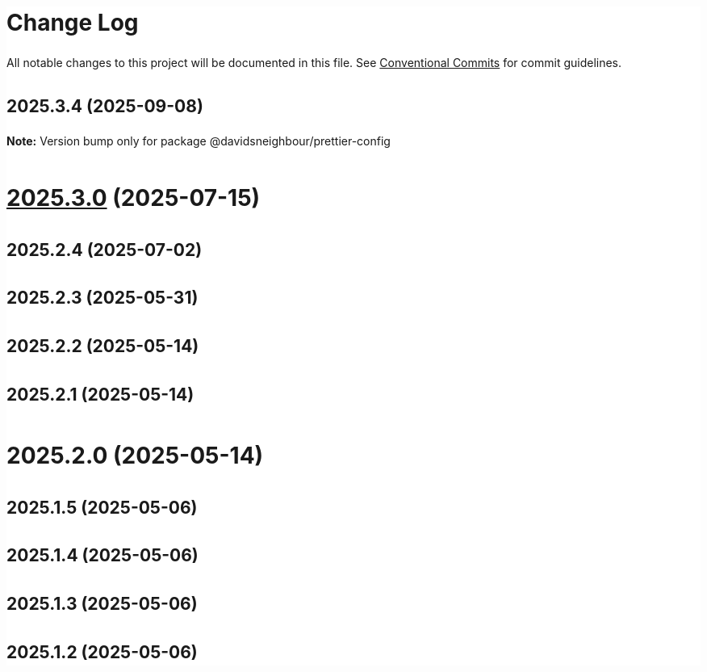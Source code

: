 # Change Log

All notable changes to this project will be documented in this file.
See [Conventional Commits](https://conventionalcommits.org) for commit guidelines.

## 2025.3.4 (2025-09-08)

**Note:** Version bump only for package @davidsneighbour/prettier-config





# [2025.3.0](https://github.com/davidsneighbour/configurations/compare/@davidsneighbour/prettier-config@4.0.9...@davidsneighbour/prettier-config@2025.3.0) (2025-07-15)



## 2025.2.4 (2025-07-02)



## 2025.2.3 (2025-05-31)



## 2025.2.2 (2025-05-14)



## 2025.2.1 (2025-05-14)



# 2025.2.0 (2025-05-14)



## 2025.1.5 (2025-05-06)



## 2025.1.4 (2025-05-06)



## 2025.1.3 (2025-05-06)



## 2025.1.2 (2025-05-06)
